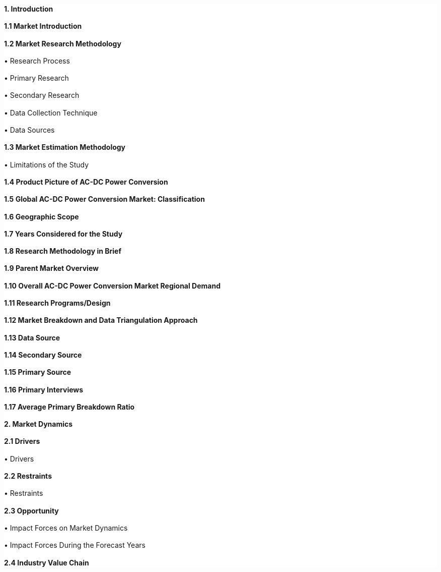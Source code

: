 <strong>1. Introduction</strong>

<strong>1.1 Market Introduction</strong>

<strong>1.2 Market Research Methodology</strong>

• Research Process

• Primary Research

• Secondary Research

• Data Collection Technique

• Data Sources

<strong>1.3 Market Estimation Methodology</strong>

• Limitations of the Study

<strong>1.4 Product Picture of AC-DC Power Conversion</strong>

<strong>1.5 Global AC-DC Power Conversion Market: Classification</strong>

<strong>1.6 Geographic Scope</strong>

<strong>1.7 Years Considered for the Study</strong>

<strong>1.8 Research Methodology in Brief</strong>

<strong>1.9 Parent Market Overview</strong>

<strong>1.10 Overall AC-DC Power Conversion Market Regional Demand</strong>

<strong>1.11 Research Programs/Design</strong>

<strong>1.12 Market Breakdown and Data Triangulation Approach</strong>

<strong>1.13 Data Source</strong>

<strong>1.14 Secondary Source</strong>

<strong>1.15 Primary Source</strong>

<strong>1.16 Primary Interviews</strong>

<strong>1.17 Average Primary Breakdown Ratio</strong>

<strong>2. Market Dynamics</strong>

<strong>2.1 Drivers</strong>

• Drivers

<strong>2.2 Restraints</strong>

• Restraints

<strong>2.3 Opportunity</strong>

• Impact Forces on Market Dynamics

• Impact Forces During the Forecast Years

<strong>2.4 Industry Value Chain</strong>
